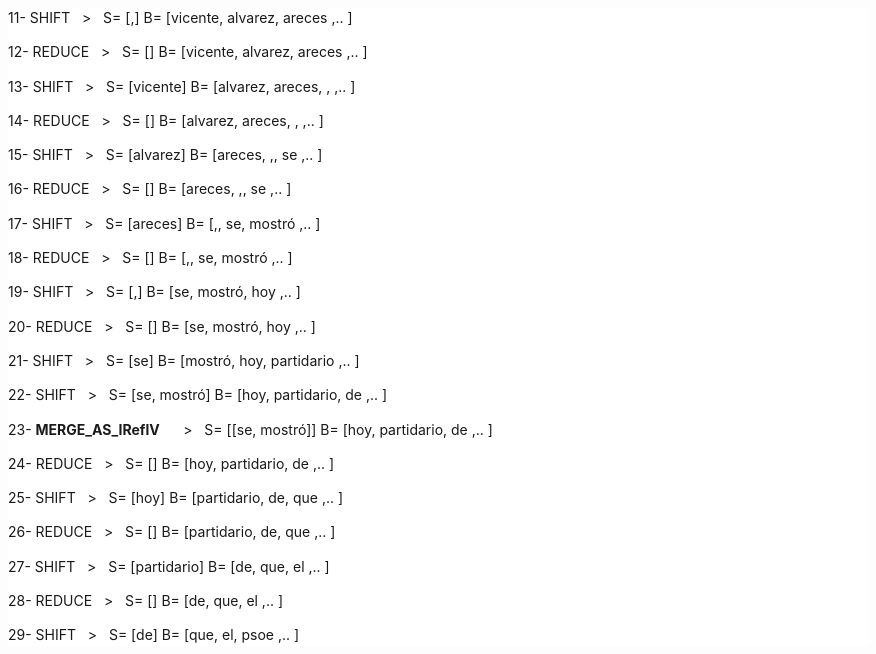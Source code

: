 11- SHIFT&nbsp;&nbsp;&nbsp;>&nbsp;&nbsp;&nbsp;S= [,]   B= [vicente, alvarez, areces ,.. ]



12- REDUCE&nbsp;&nbsp;&nbsp;>&nbsp;&nbsp;&nbsp;S= []   B= [vicente, alvarez, areces ,.. ]



13- SHIFT&nbsp;&nbsp;&nbsp;>&nbsp;&nbsp;&nbsp;S= [vicente]   B= [alvarez, areces, , ,.. ]



14- REDUCE&nbsp;&nbsp;&nbsp;>&nbsp;&nbsp;&nbsp;S= []   B= [alvarez, areces, , ,.. ]



15- SHIFT&nbsp;&nbsp;&nbsp;>&nbsp;&nbsp;&nbsp;S= [alvarez]   B= [areces, ,, se ,.. ]



16- REDUCE&nbsp;&nbsp;&nbsp;>&nbsp;&nbsp;&nbsp;S= []   B= [areces, ,, se ,.. ]



17- SHIFT&nbsp;&nbsp;&nbsp;>&nbsp;&nbsp;&nbsp;S= [areces]   B= [,, se, mostró ,.. ]



18- REDUCE&nbsp;&nbsp;&nbsp;>&nbsp;&nbsp;&nbsp;S= []   B= [,, se, mostró ,.. ]



19- SHIFT&nbsp;&nbsp;&nbsp;>&nbsp;&nbsp;&nbsp;S= [,]   B= [se, mostró, hoy ,.. ]



20- REDUCE&nbsp;&nbsp;&nbsp;>&nbsp;&nbsp;&nbsp;S= []   B= [se, mostró, hoy ,.. ]



21- SHIFT&nbsp;&nbsp;&nbsp;>&nbsp;&nbsp;&nbsp;S= [se]   B= [mostró, hoy, partidario ,.. ]



22- SHIFT&nbsp;&nbsp;&nbsp;>&nbsp;&nbsp;&nbsp;S= [se, mostró]   B= [hoy, partidario, de ,.. ]



23- **MERGE_AS_IReflV**&nbsp;&nbsp;&nbsp;&nbsp;&nbsp;&nbsp;>&nbsp;&nbsp;&nbsp;S= [[se, mostró]]   B= [hoy, partidario, de ,.. ]



24- REDUCE&nbsp;&nbsp;&nbsp;>&nbsp;&nbsp;&nbsp;S= []   B= [hoy, partidario, de ,.. ]



25- SHIFT&nbsp;&nbsp;&nbsp;>&nbsp;&nbsp;&nbsp;S= [hoy]   B= [partidario, de, que ,.. ]



26- REDUCE&nbsp;&nbsp;&nbsp;>&nbsp;&nbsp;&nbsp;S= []   B= [partidario, de, que ,.. ]



27- SHIFT&nbsp;&nbsp;&nbsp;>&nbsp;&nbsp;&nbsp;S= [partidario]   B= [de, que, el ,.. ]



28- REDUCE&nbsp;&nbsp;&nbsp;>&nbsp;&nbsp;&nbsp;S= []   B= [de, que, el ,.. ]



29- SHIFT&nbsp;&nbsp;&nbsp;>&nbsp;&nbsp;&nbsp;S= [de]   B= [que, el, psoe ,.. ]


